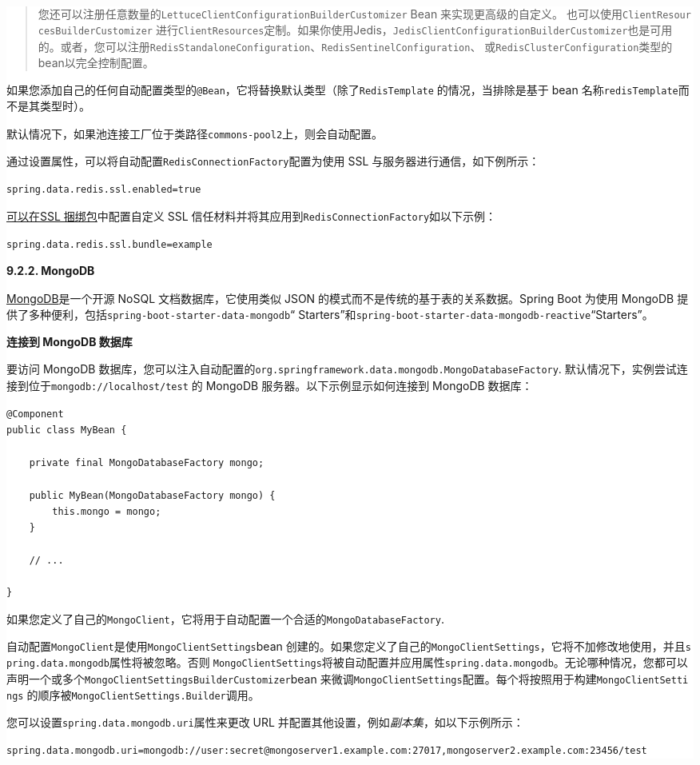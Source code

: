 > 您还可以注册任意数量的`LettuceClientConfigurationBuilderCustomizer` Bean 来实现更高级的自定义。 也可以使用`ClientResourcesBuilderCustomizer` 进行`ClientResources`定制。如果你使用Jedis，`JedisClientConfigurationBuilderCustomizer`也是可用的。或者，您可以注册`RedisStandaloneConfiguration`、`RedisSentinelConfiguration`、 或`RedisClusterConfiguration`类型的 bean以完全控制配置。

如果您添加自己的任何自动配置类型的`@Bean`，它将替换默认类型（除了`RedisTemplate` 的情况，当排除是基于 bean 名称`redisTemplate`而不是其类型时）。

默认情况下，如果池连接工厂位于类路径`commons-pool2`上，则会自动配置。

通过设置属性，可以将自动配置`RedisConnectionFactory`配置为使用 SSL 与服务器进行通信，如下例所示：

```
spring.data.redis.ssl.enabled=true
```

[可以在SSL 捆绑包](https://docs.spring.io/spring-boot/docs/current/reference/htmlsingle/#features.ssl)中配置自定义 SSL 信任材料并将其应用到`RedisConnectionFactory`如以下示例：

```
spring.data.redis.ssl.bundle=example
```

**9.2.2. MongoDB**

[MongoDB](https://www.mongodb.com/)是一个开源 NoSQL 文档数据库，它使用类似 JSON 的模式而不是传统的基于表的关系数据。Spring Boot 为使用 MongoDB 提供了多种便利，包括`spring-boot-starter-data-mongodb`“ Starters”和`spring-boot-starter-data-mongodb-reactive`“Starters”。

**连接到 MongoDB 数据库**

要访问 MongoDB 数据库，您可以注入自动配置的`org.springframework.data.mongodb.MongoDatabaseFactory`. 默认情况下，实例尝试连接到位于`mongodb://localhost/test` 的 MongoDB 服务器。以下示例显示如何连接到 MongoDB 数据库：

```
@Component
public class MyBean {
​
    private final MongoDatabaseFactory mongo;
​
    public MyBean(MongoDatabaseFactory mongo) {
        this.mongo = mongo;
    }
​
    // ...
​
}
```

如果您定义了自己的`MongoClient`，它将用于自动配置一个合适的`MongoDatabaseFactory`.

自动配置`MongoClient`是使用`MongoClientSettings`bean 创建的。如果您定义了自己的`MongoClientSettings`，它将不加修改地使用，并且`spring.data.mongodb`属性将被忽略。否则 `MongoClientSettings`将被自动配置并应用属性`spring.data.mongodb`。无论哪种情况，您都可以声明一个或多个`MongoClientSettingsBuilderCustomizer`bean 来微调`MongoClientSettings`配置。每个将按照用于构建`MongoClientSettings` 的顺序被`MongoClientSettings.Builder`调用。

您可以设置`spring.data.mongodb.uri`属性来更改 URL 并配置其他设置，例&#x5982;_&#x526F;本集_，如以下示例所示：

```
spring.data.mongodb.uri=mongodb://user:secret@mongoserver1.example.com:27017,mongoserver2.example.com:23456/test
```
